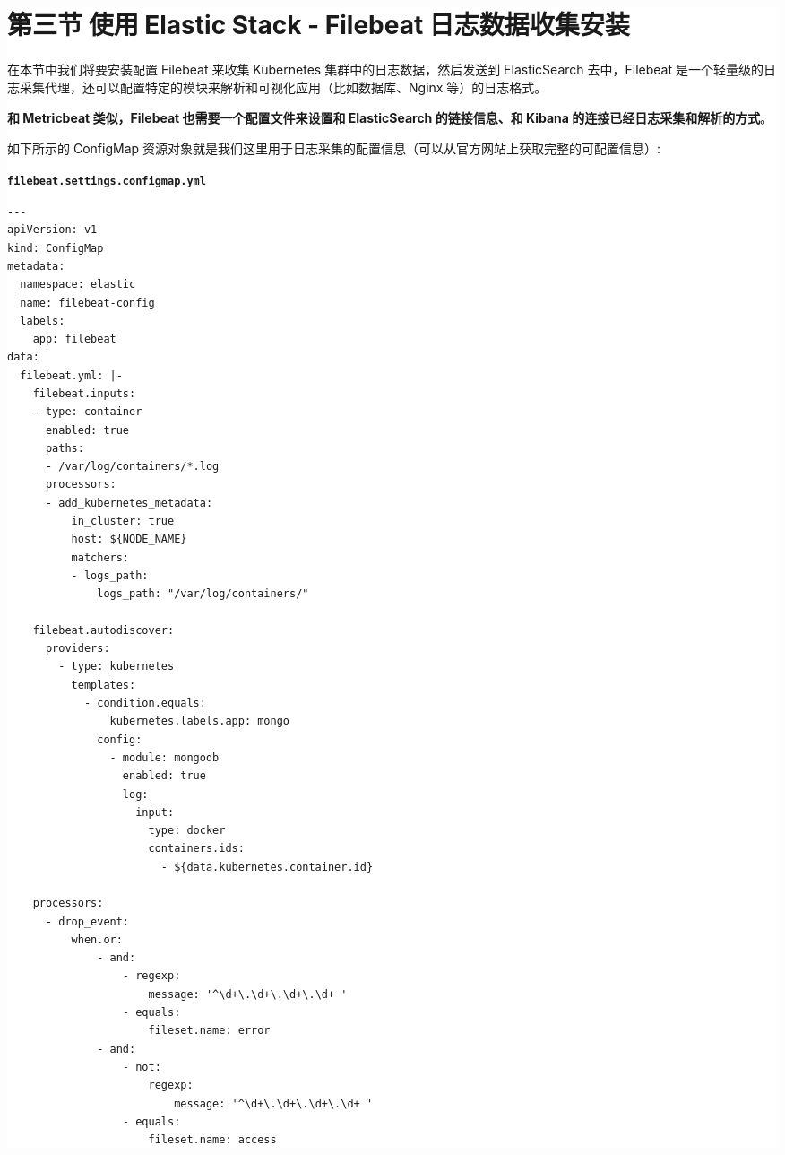 # **第三节 使用 Elastic Stack - Filebeat 日志数据收集安装**

在本节中我们将要安装配置 Filebeat 来收集 Kubernetes 集群中的日志数据，然后发送到 ElasticSearch 去中，Filebeat 是一个轻量级的日志采集代理，还可以配置特定的模块来解析和可视化应用（比如数据库、Nginx 等）的日志格式。

**和 Metricbeat 类似，Filebeat 也需要一个配置文件来设置和 ElasticSearch 的链接信息、和 Kibana 的连接已经日志采集和解析的方式**。

如下所示的 ConfigMap 资源对象就是我们这里用于日志采集的配置信息（可以从官方网站上获取完整的可配置信息）:

**`filebeat.settings.configmap.yml`**

```
---
apiVersion: v1
kind: ConfigMap
metadata:
  namespace: elastic
  name: filebeat-config
  labels:
    app: filebeat
data:
  filebeat.yml: |-
    filebeat.inputs:
    - type: container
      enabled: true
      paths:
      - /var/log/containers/*.log
      processors:
      - add_kubernetes_metadata:
          in_cluster: true
          host: ${NODE_NAME}
          matchers:
          - logs_path:
              logs_path: "/var/log/containers/"
    
    filebeat.autodiscover:
      providers:
        - type: kubernetes
          templates:
            - condition.equals:
                kubernetes.labels.app: mongo
              config:
                - module: mongodb
                  enabled: true
                  log:
                    input:
                      type: docker
                      containers.ids:
                        - ${data.kubernetes.container.id}

    processors:
      - drop_event:
          when.or:
              - and:
                  - regexp:
                      message: '^\d+\.\d+\.\d+\.\d+ '
                  - equals:
                      fileset.name: error
              - and:
                  - not:
                      regexp:
                          message: '^\d+\.\d+\.\d+\.\d+ '
                  - equals:
                      fileset.name: access
```